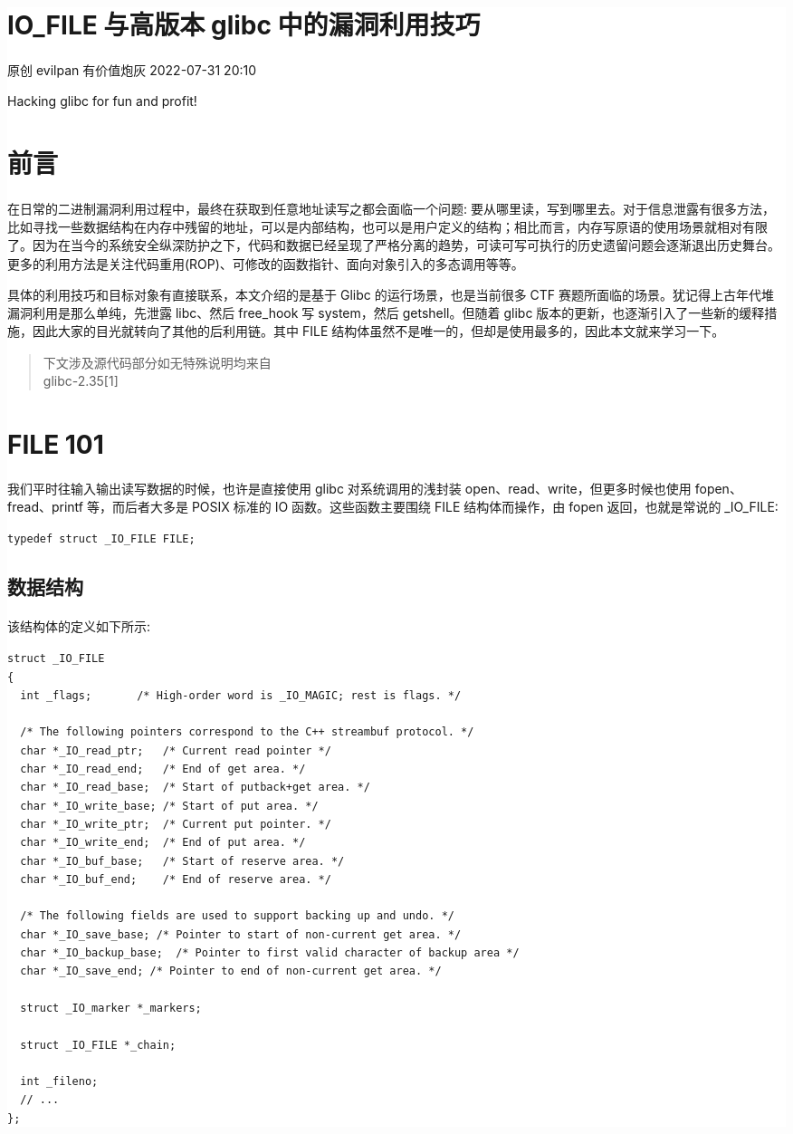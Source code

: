 #  IO_FILE 与高版本 glibc 中的漏洞利用技巧   
原创 evilpan  有价值炮灰   2022-07-31 20:10  
  
Hacking glibc for fun and profit!  
# 前言  
  
在日常的二进制漏洞利用过程中，最终在获取到任意地址读写之都会面临一个问题: 要从哪里读，写到哪里去。对于信息泄露有很多方法，比如寻找一些数据结构在内存中残留的地址，可以是内部结构，也可以是用户定义的结构；相比而言，内存写原语的使用场景就相对有限了。因为在当今的系统安全纵深防护之下，代码和数据已经呈现了严格分离的趋势，可读可写可执行的历史遗留问题会逐渐退出历史舞台。更多的利用方法是关注代码重用(ROP)、可修改的函数指针、面向对象引入的多态调用等等。  
  
具体的利用技巧和目标对象有直接联系，本文介绍的是基于 Glibc 的运行场景，也是当前很多 CTF 赛题所面临的场景。犹记得上古年代堆漏洞利用是那么单纯，先泄露 libc、然后 free_hook 写 system，然后 getshell。但随着 glibc 版本的更新，也逐渐引入了一些新的缓释措施，因此大家的目光就转向了其他的后利用链。其中 FILE 结构体虽然不是唯一的，但却是使用最多的，因此本文就来学习一下。  
> 下文涉及源代码部分如无特殊说明均来自   
glibc-2.35[1]  
  
# FILE 101  
  
我们平时往输入输出读写数据的时候，也许是直接使用 glibc 对系统调用的浅封装 open、read、write，但更多时候也使用 fopen、fread、printf 等，而后者大多是 POSIX 标准的 IO 函数。这些函数主要围绕 FILE 结构体而操作，由 fopen 返回，也就是常说的 _IO_FILE:  
```
typedef struct _IO_FILE FILE;
```  
## 数据结构  
  
该结构体的定义如下所示:  
```
struct _IO_FILE
{
  int _flags;       /* High-order word is _IO_MAGIC; rest is flags. */

  /* The following pointers correspond to the C++ streambuf protocol. */
  char *_IO_read_ptr;   /* Current read pointer */
  char *_IO_read_end;   /* End of get area. */
  char *_IO_read_base;  /* Start of putback+get area. */
  char *_IO_write_base; /* Start of put area. */
  char *_IO_write_ptr;  /* Current put pointer. */
  char *_IO_write_end;  /* End of put area. */
  char *_IO_buf_base;   /* Start of reserve area. */
  char *_IO_buf_end;    /* End of reserve area. */

  /* The following fields are used to support backing up and undo. */
  char *_IO_save_base; /* Pointer to start of non-current get area. */
  char *_IO_backup_base;  /* Pointer to first valid character of backup area */
  char *_IO_save_end; /* Pointer to end of non-current get area. */

  struct _IO_marker *_markers;

  struct _IO_FILE *_chain;

  int _fileno;
  // ...
};
```  
  